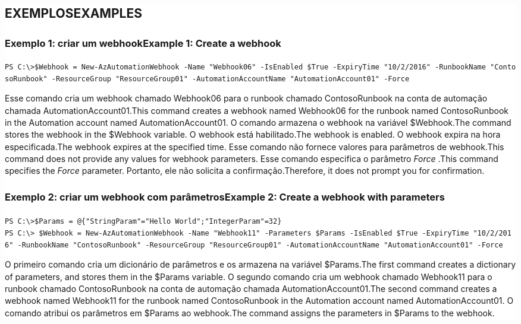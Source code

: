 ## <span data-ttu-id="bf19c-108">EXEMPLOS</span><span class="sxs-lookup"><span data-stu-id="bf19c-108">EXAMPLES</span></span>

### <span data-ttu-id="bf19c-109">Exemplo 1: criar um webhook</span><span class="sxs-lookup"><span data-stu-id="bf19c-109">Example 1: Create a webhook</span></span>
```
PS C:\>$Webhook = New-AzAutomationWebhook -Name "Webhook06" -IsEnabled $True -ExpiryTime "10/2/2016" -RunbookName "ContosoRunbook" -ResourceGroup "ResourceGroup01" -AutomationAccountName "AutomationAccount01" -Force
```

<span data-ttu-id="bf19c-110">Esse comando cria um webhook chamado Webhook06 para o runbook chamado ContosoRunbook na conta de automação chamada AutomationAccount01.</span><span class="sxs-lookup"><span data-stu-id="bf19c-110">This command creates a webhook named Webhook06 for the runbook named ContosoRunbook in the Automation account named AutomationAccount01.</span></span>
<span data-ttu-id="bf19c-111">O comando armazena o webhook na variável $Webhook.</span><span class="sxs-lookup"><span data-stu-id="bf19c-111">The command stores the webhook in the $Webhook variable.</span></span>
<span data-ttu-id="bf19c-112">O webhook está habilitado.</span><span class="sxs-lookup"><span data-stu-id="bf19c-112">The webhook is enabled.</span></span>
<span data-ttu-id="bf19c-113">O webhook expira na hora especificada.</span><span class="sxs-lookup"><span data-stu-id="bf19c-113">The webhook expires at the specified time.</span></span>
<span data-ttu-id="bf19c-114">Esse comando não fornece valores para parâmetros de webhook.</span><span class="sxs-lookup"><span data-stu-id="bf19c-114">This command does not provide any values for webhook parameters.</span></span>
<span data-ttu-id="bf19c-115">Esse comando especifica o parâmetro *Force* .</span><span class="sxs-lookup"><span data-stu-id="bf19c-115">This command specifies the *Force* parameter.</span></span>
<span data-ttu-id="bf19c-116">Portanto, ele não solicita a confirmação.</span><span class="sxs-lookup"><span data-stu-id="bf19c-116">Therefore, it does not prompt you for confirmation.</span></span>

### <span data-ttu-id="bf19c-117">Exemplo 2: criar um webhook com parâmetros</span><span class="sxs-lookup"><span data-stu-id="bf19c-117">Example 2: Create a webhook with parameters</span></span>
```
PS C:\>$Params = @{"StringParam"="Hello World";"IntegerParam"=32}
PS C:\> $Webhook = New-AzAutomationWebhook -Name "Webhook11" -Parameters $Params -IsEnabled $True -ExpiryTime "10/2/2016" -RunbookName "ContosoRunbook" -ResourceGroup "ResourceGroup01" -AutomationAccountName "AutomationAccount01" -Force
```

<span data-ttu-id="bf19c-118">O primeiro comando cria um dicionário de parâmetros e os armazena na variável $Params.</span><span class="sxs-lookup"><span data-stu-id="bf19c-118">The first command creates a dictionary of parameters, and stores them in the $Params variable.</span></span>
<span data-ttu-id="bf19c-119">O segundo comando cria um webhook chamado Webhook11 para o runbook chamado ContosoRunbook na conta de automação chamada AutomationAccount01.</span><span class="sxs-lookup"><span data-stu-id="bf19c-119">The second command creates a webhook named Webhook11 for the runbook named ContosoRunbook in the Automation account named AutomationAccount01.</span></span>
<span data-ttu-id="bf19c-120">O comando atribui os parâmetros em $Params ao webhook.</span><span class="sxs-lookup"><span data-stu-id="bf19c-120">The command assigns the parameters in $Params to the webhook.</span></span>
